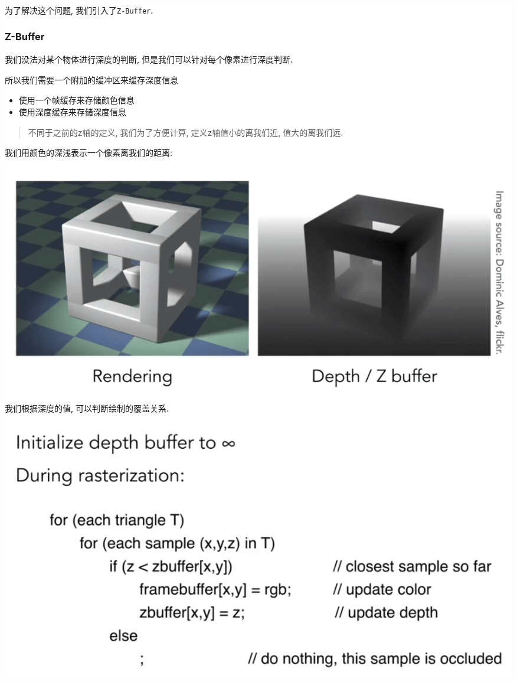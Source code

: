 为了解决这个问题, 我们引入了`Z-Buffer`.

### Z-Buffer

我们没法对某个物体进行深度的判断, 但是我们可以针对每个像素进行深度判断.

所以我们需要一个附加的缓冲区来缓存深度信息

- 使用一个帧缓存来存储颜色信息
- 使用深度缓存来存储深度信息

> 不同于之前的z轴的定义, 我们为了方便计算, 定义z轴值小的离我们近, 值大的离我们远.

我们用颜色的深浅表示一个像素离我们的距离:

![](imgs/2021-10-03-16-21-41.png)

我们根据深度的值, 可以判断绘制的覆盖关系.

![](imgs/2021-10-03-16-24-57.png)
